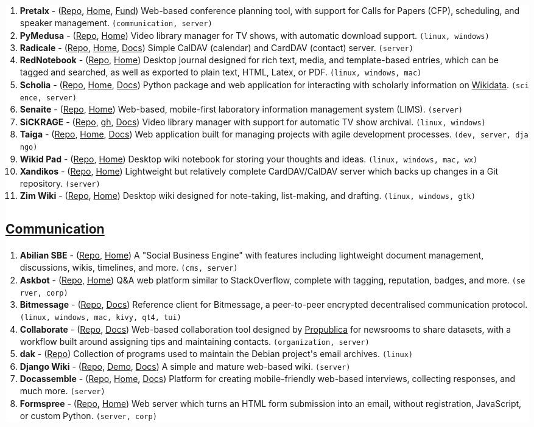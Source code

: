   1. **Pretalx** - ([Repo](https://github.com/pretalx/pretalx), [Home](https://pretalx.com/p/about), [Fund](https://www.patreon.com/rixx)) Web-based conference planning tool, with support for Calls for Papers (CFP), scheduling, and speaker management. `(communication, server)`
  1. **PyMedusa** - ([Repo](https://github.com/pymedusa/Medusa), [Home](https://pymedusa.com/)) Video library manager for TV shows, with automatic download support. `(linux, windows)`
  1. **Radicale** - ([Repo](https://github.com/Kozea/Radicale), [Home](https://radicale.org/), [Docs](https://radicale.org/documentation)) Simple CalDAV (calendar) and CardDAV (contact) server. `(server)`
  1. **RedNotebook** - ([Repo](https://github.com/jendrikseipp/rednotebook), [Home](https://rednotebook.sourceforge.io/downloads.html)) Desktop journal designed for rich text, media, and template-based entries, which can be tagged and searched, as well as exported to plain text, HTML, Latex, or PDF. `(linux, windows, mac)`
  1. **Scholia** - ([Repo](https://github.com/fnielsen/scholia), [Home](https://tools.wmflabs.org/scholia), [Docs](https://www.wikidata.org/wiki/Wikidata%3AScholia)) Python package and web application for interacting with scholarly information on [Wikidata](https://www.wikidata.org/). `(science, server)`
  1. **Senaite** - ([Repo](https://github.com/senaite/senaite.lims), [Home](https://www.senaite.com/)) Web-based, mobile-first laboratory information management system (LIMS). `(server)`
  1. **SiCKRAGE** - ([Repo](https://git.sickrage.ca/SiCKRAGE/sickrage), [gh](https://github.com/SiCKRAGE/SiCKRAGE), [Docs](https://git.sickrage.ca/SiCKRAGE/sickrage/wikis/FAQ%27s-and-Fixes)) Video library manager with support for automatic TV show archival. `(linux, windows)`
  1. **Taiga** - ([Repo](https://github.com/taigaio/taiga-back), [Home](https://taiga.io/), [Docs](http://taigaio.github.io/taiga-doc/dist)) Web application built for managing projects with agile development processes. `(dev, server, django)`
  1. **Wikid Pad** - ([Repo](https://github.com/WikidPad/WikidPad), [Home](http://wikidpad.sourceforge.net/)) Desktop wiki notebook for storing your thoughts and ideas. `(linux, windows, mac, wx)`
  1. **Xandikos** - ([Repo](https://github.com/jelmer/xandikos), [Home](https://www.xandikos.org/)) Lightweight but relatively complete CardDAV/CalDAV server which backs up changes in a Git repository. `(server)`
  1. **Zim Wiki** - ([Repo](https://github.com/jaap-karssenberg/zim-desktop-wiki), [Home](http://zim-wiki.org/)) Desktop wiki designed for note-taking, list-making, and drafting. `(linux, windows, gtk)`

## <a id="tag-communication" href="#tag-communication">Communication</a>

  1. **Abilian SBE** - ([Repo](https://github.com/abilian/abilian-sbe), [Home](https://www.abilian.com/)) A "Social Business Engine" with features including lightweight document management, discussions, wikis, timelines, and more. `(cms, server)`
  1. **Askbot** - ([Repo](https://github.com/ASKBOT/askbot-devel), [Home](https://askbot.com/)) Q&A web platform similar to StackOverflow, complete with tagging, reputation, badges, and more. `(server, corp)`
  1. **Bitmessage** - ([Repo](https://github.com/Bitmessage/PyBitmessage), [Docs](https://bitmessage.org/wiki/Main_Page)) Reference client for Bitmessage, a peer-to-peer encrypted decentralised communication protocol. `(linux, windows, mac, kivy, qt4, tui)`
  1. **Collaborate** - ([Repo](https://github.com/propublica/django-collaborative), [Docs](https://propublica.gitbook.io/collaborate-user-manual)) Web-based collaboration tool designed by [Propublica](https://www.propublica.org/nerds/making-collaborative-data-projects-easier-our-new-tool-collaborate-is-here) for newsrooms to share datasets, with a workflow built around assigning tips and maintaining contacts. `(organization, server)`
  1. **dak** - ([Repo](https://salsa.debian.org/ftp-team/dak)) Collection of programs used to maintain the Debian project's email archives. `(linux)`
  1. **Django Wiki** - ([Repo](https://github.com/django-wiki/django-wiki), [Demo](https://demo.django-wiki.org/), [Docs](https://django-wiki.readthedocs.io/en/latest)) A simple and mature web-based wiki. `(server)`
  1. **Docassemble** - ([Repo](https://github.com/jhpyle/docassemble), [Home](https://docassemble.org/), [Docs](https://docassemble.org/docs.html)) Platform for creating mobile-friendly web-based interviews, collecting responses, and much more. `(server)`
  1. **Formspree** - ([Repo](https://github.com/formspree/formspree), [Home](https://formspree.io/)) Web server which turns an HTML form submission into an email, without registration, JavaScript, or custom Python. `(server, corp)`